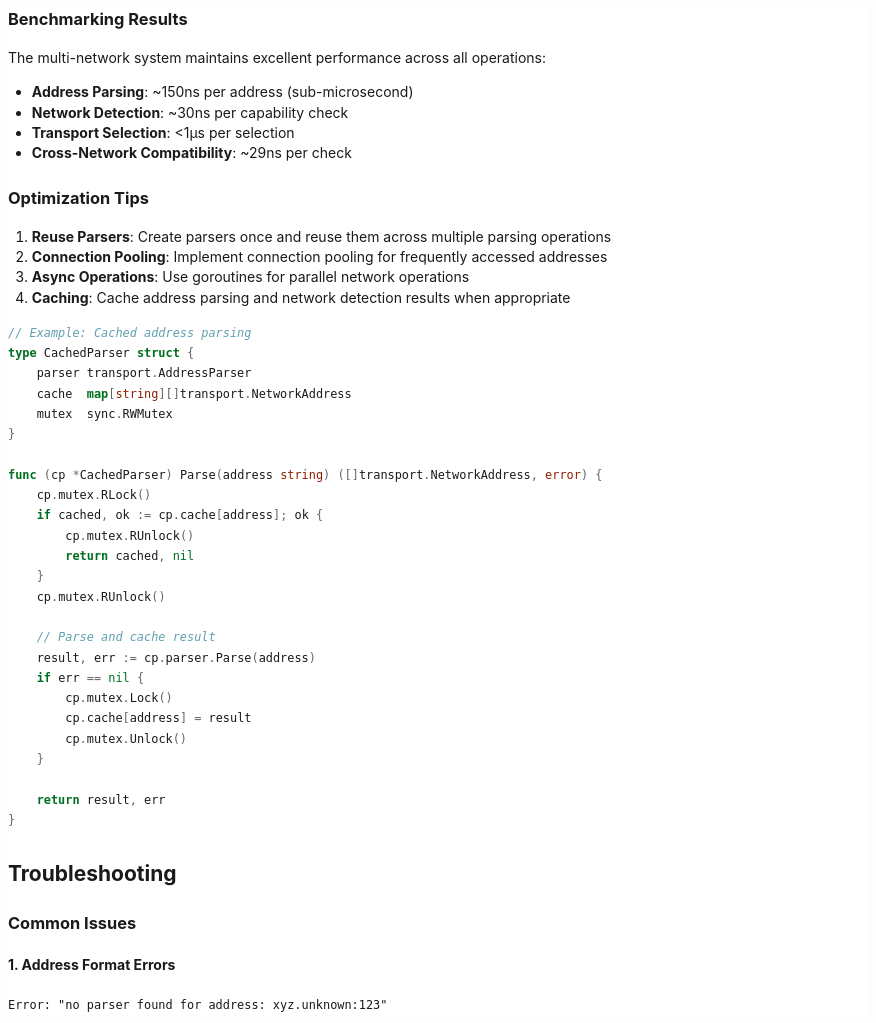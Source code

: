 ### Benchmarking Results

The multi-network system maintains excellent performance across all operations:

- **Address Parsing**: ~150ns per address (sub-microsecond)
- **Network Detection**: ~30ns per capability check
- **Transport Selection**: <1μs per selection
- **Cross-Network Compatibility**: ~29ns per check

### Optimization Tips

1. **Reuse Parsers**: Create parsers once and reuse them across multiple parsing operations
2. **Connection Pooling**: Implement connection pooling for frequently accessed addresses
3. **Async Operations**: Use goroutines for parallel network operations
4. **Caching**: Cache address parsing and network detection results when appropriate

```go
// Example: Cached address parsing
type CachedParser struct {
    parser transport.AddressParser
    cache  map[string][]transport.NetworkAddress
    mutex  sync.RWMutex
}

func (cp *CachedParser) Parse(address string) ([]transport.NetworkAddress, error) {
    cp.mutex.RLock()
    if cached, ok := cp.cache[address]; ok {
        cp.mutex.RUnlock()
        return cached, nil
    }
    cp.mutex.RUnlock()
    
    // Parse and cache result
    result, err := cp.parser.Parse(address)
    if err == nil {
        cp.mutex.Lock()
        cp.cache[address] = result
        cp.mutex.Unlock()
    }
    
    return result, err
}
```

## Troubleshooting

### Common Issues

#### 1. Address Format Errors

```
Error: "no parser found for address: xyz.unknown:123"
```

